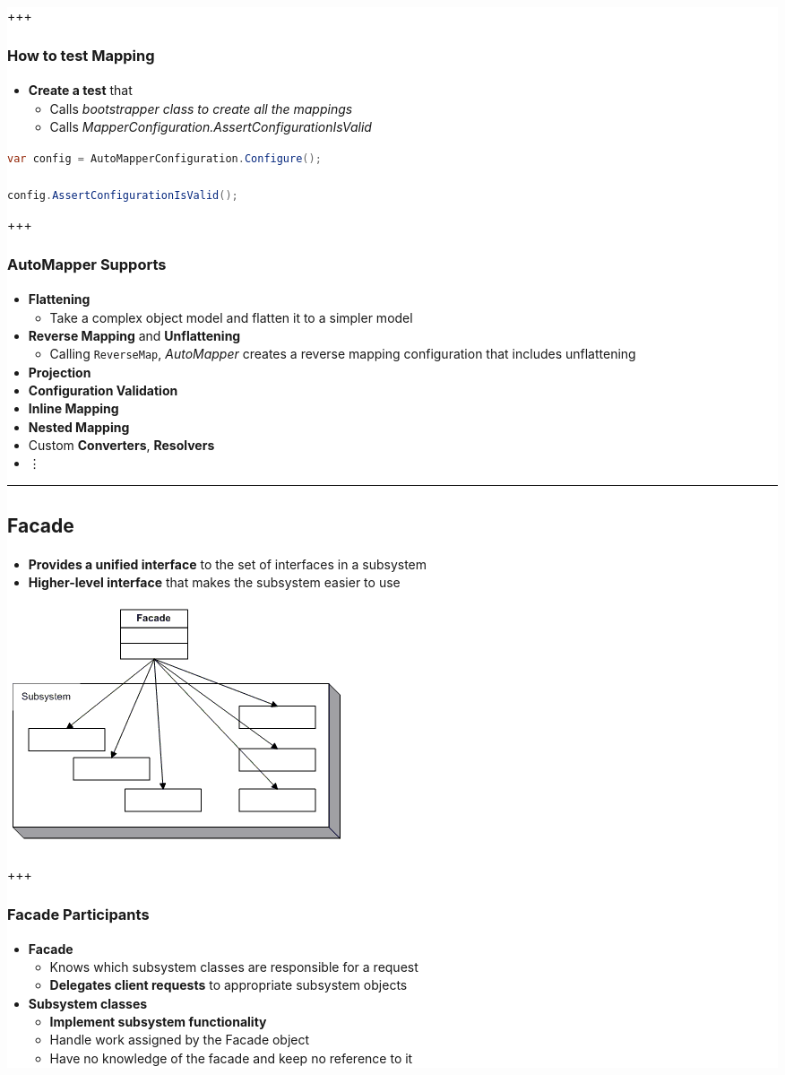 +++
### How to test Mapping
* **Create a test** that
  * Calls *bootstrapper class to create all the mappings*
  * Calls *MapperConfiguration.AssertConfigurationIsValid*

```C#
var config = AutoMapperConfiguration.Configure();

config.AssertConfigurationIsValid();
```

+++
### AutoMapper Supports
* **Flattening**
  * Take a complex object model and flatten it to a simpler model
* **Reverse Mapping** and **Unflattening**
  * Calling `ReverseMap`, *AutoMapper* creates a reverse mapping configuration that includes unflattening
* **Projection**
* **Configuration Validation**
* **Inline Mapping**
* **Nested Mapping**
* Custom **Converters**, **Resolvers**
* ⋮

---
## Facade
* **Provides a unified interface** to the set of interfaces in a subsystem
* **Higher-level interface** that makes the subsystem easier to use

![](/Lectures/Lecture_04/Assets/img/facade.gif)

+++
### Facade Participants
* **Facade**
  * Knows which subsystem classes are responsible for a request
  * **Delegates client requests** to appropriate subsystem objects
* **Subsystem classes**
  * **Implement subsystem functionality**
  * Handle work assigned by the Facade object
  * Have no knowledge of the facade and keep no reference to it
